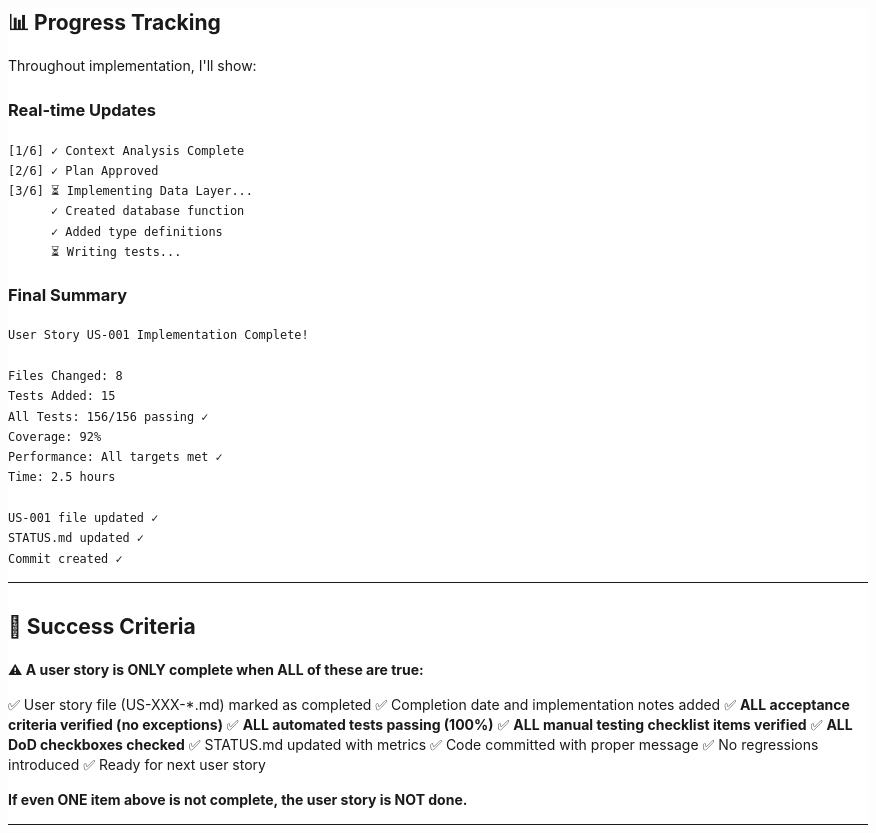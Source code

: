 
## 📊 Progress Tracking

Throughout implementation, I'll show:

### Real-time Updates

```
[1/6] ✓ Context Analysis Complete
[2/6] ✓ Plan Approved
[3/6] ⏳ Implementing Data Layer...
      ✓ Created database function
      ✓ Added type definitions
      ⏳ Writing tests...
```

### Final Summary

```
User Story US-001 Implementation Complete!

Files Changed: 8
Tests Added: 15
All Tests: 156/156 passing ✓
Coverage: 92%
Performance: All targets met ✓
Time: 2.5 hours

US-001 file updated ✓
STATUS.md updated ✓
Commit created ✓
```

---

## 🎯 Success Criteria

**⚠️ A user story is ONLY complete when ALL of these are true:**

✅ User story file (US-XXX-\*.md) marked as completed
✅ Completion date and implementation notes added
✅ **ALL acceptance criteria verified (no exceptions)**
✅ **ALL automated tests passing (100%)**
✅ **ALL manual testing checklist items verified**
✅ **ALL DoD checkboxes checked**
✅ STATUS.md updated with metrics
✅ Code committed with proper message
✅ No regressions introduced
✅ Ready for next user story

**If even ONE item above is not complete, the user story is NOT done.**

---
